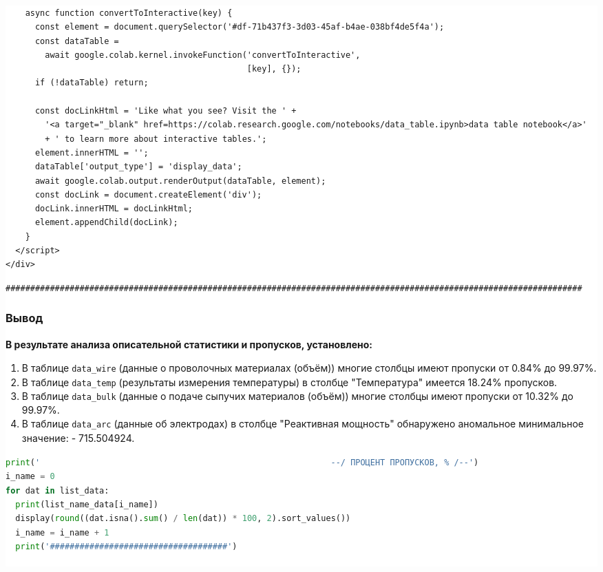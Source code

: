        async function convertToInteractive(key) {
          const element = document.querySelector('#df-71b437f3-3d03-45af-b4ae-038bf4de5f4a');
          const dataTable =
            await google.colab.kernel.invokeFunction('convertToInteractive',
                                                     [key], {});
          if (!dataTable) return;

          const docLinkHtml = 'Like what you see? Visit the ' +
            '<a target="_blank" href=https://colab.research.google.com/notebooks/data_table.ipynb>data table notebook</a>'
            + ' to learn more about interactive tables.';
          element.innerHTML = '';
          dataTable['output_type'] = 'display_data';
          await google.colab.output.renderOutput(dataTable, element);
          const docLink = document.createElement('div');
          docLink.innerHTML = docLinkHtml;
          element.appendChild(docLink);
        }
      </script>
    </div>
  </div>



    #####################################################################################################################
    

### Вывод

**В результате анализа описательной статистики и пропусков, установлено:**

1. В таблице `data_wire` (данные о проволочных материалах (объём)) многие столбцы имеют пропуски от 0.84% до 99.97%.
2. В таблице `data_temp` (результаты измерения температуры) в столбце "Температура" имеется 18.24% пропусков.
3. В таблице `data_bulk` (данные о подаче сыпучих материалов (объём)) многие столбцы имеют пропуски от 10.32% до 99.97%.
4. В таблице `data_arc` (данные об электродах) в столбце "Реактивная мощность" обнаружено аномальное минимальное значение: - 715.504924.



```python
print('                                                           --/ ПРОЦЕНТ ПРОПУСКОВ, % /--')
i_name = 0
for dat in list_data:
  print(list_name_data[i_name])
  display(round((dat.isna().sum() / len(dat)) * 100, 2).sort_values())
  i_name = i_name + 1
  print('####################################')



```
